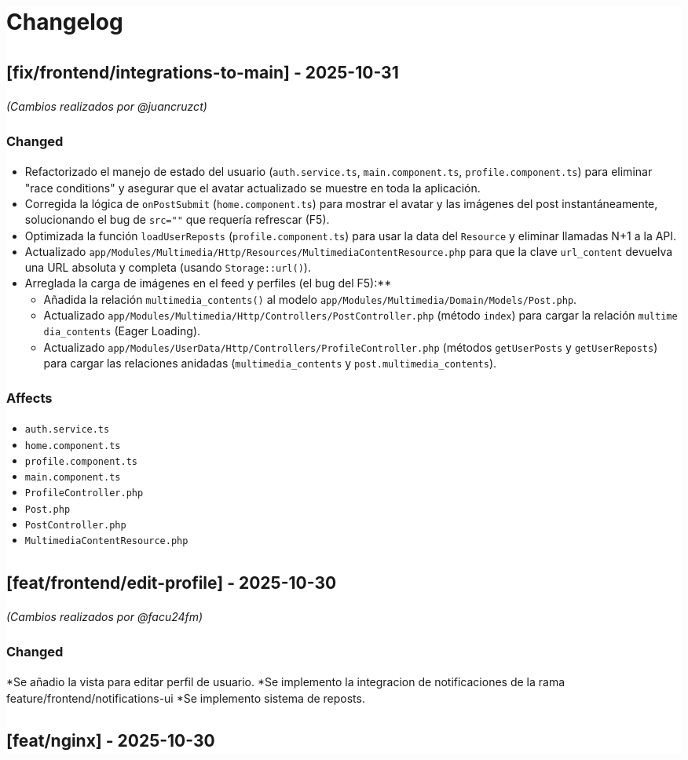 # Changelog


## [fix/frontend/integrations-to-main] - 2025-10-31

_(Cambios realizados por @juancruzct)_

### Changed
* Refactorizado el manejo de estado del usuario (`auth.service.ts`, `main.component.ts`, `profile.component.ts`) para eliminar "race conditions" y asegurar que el avatar actualizado se muestre en toda la aplicación.
* Corregida la lógica de `onPostSubmit` (`home.component.ts`) para mostrar el avatar y las imágenes del post instantáneamente, solucionando el bug de `src=""` que requería refrescar (F5).
* Optimizada la función `loadUserReposts` (`profile.component.ts`) para usar la data del `Resource` y eliminar llamadas N+1 a la API.
* Actualizado `app/Modules/Multimedia/Http/Resources/MultimediaContentResource.php` para que la clave `url_content` devuelva una URL absoluta y completa (usando `Storage::url()`).
* Arreglada la carga de imágenes en el feed y perfiles (el bug del F5):**
    * Añadida la relación `multimedia_contents()` al modelo `app/Modules/Multimedia/Domain/Models/Post.php`.
    * Actualizado `app/Modules/Multimedia/Http/Controllers/PostController.php` (método `index`) para cargar la relación `multimedia_contents` (Eager Loading).
    * Actualizado `app/Modules/UserData/Http/Controllers/ProfileController.php` (métodos `getUserPosts` y `getUserReposts`) para cargar las relaciones anidadas (`multimedia_contents` y `post.multimedia_contents`).


### Affects
* `auth.service.ts`
* `home.component.ts`
* `profile.component.ts`
* `main.component.ts`
* `ProfileController.php`
* `Post.php`
* `PostController.php`
* `MultimediaContentResource.php`


## [feat/frontend/edit-profile] - 2025-10-30

_(Cambios realizados por @facu24fm)_

### Changed
*Se añadio la vista para editar perfil de usuario.
*Se implemento la integracion de notificaciones de la rama feature/frontend/notifications-ui
*Se implemento sistema de reposts.


## [feat/nginx] - 2025-10-30
